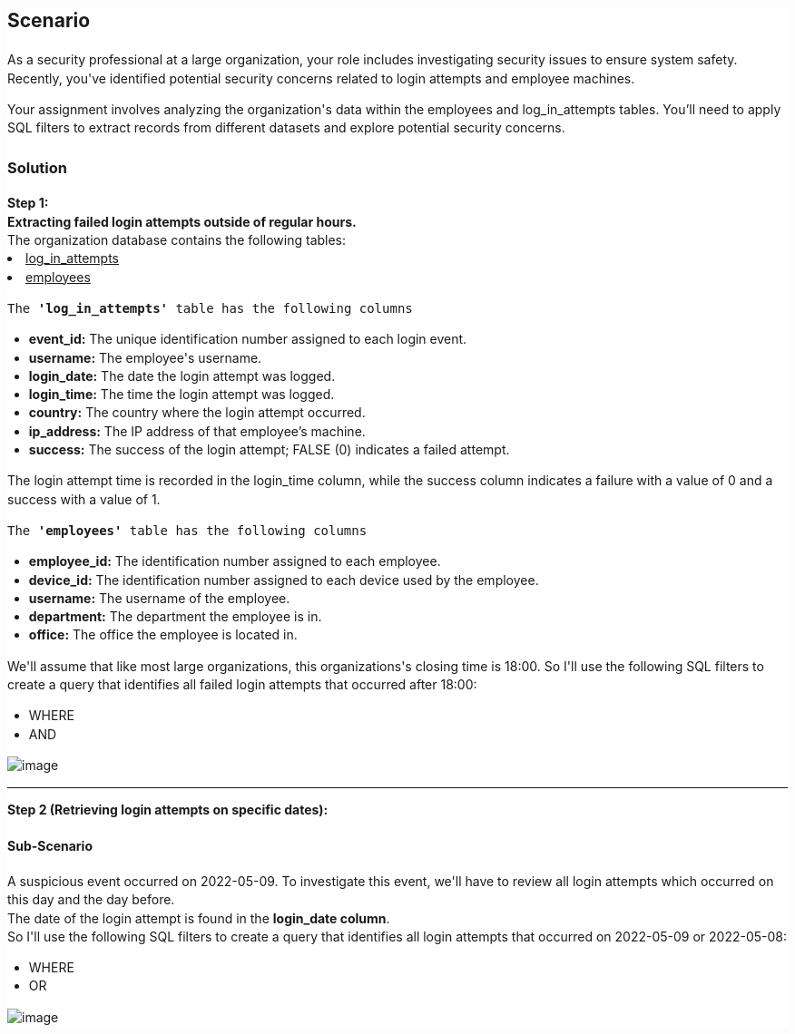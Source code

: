 <h2>Scenario</h2>
<p>As a security professional at a large organization, your role includes investigating security issues to ensure system safety. Recently, you've identified potential security concerns related to login attempts and employee machines.</p>

<p>Your assignment involves analyzing the organization's data within the employees and log_in_attempts tables. You’ll need to apply SQL filters to extract records from different datasets and explore potential security concerns.</p>

<h3>Solution</h3>
<b>Step 1: <br>Extracting failed login attempts outside of regular hours.</b><br>
   The organization database contains the following tables: <u list-style-type="none"><li>log_in_attempts</i> <li>employees</i></u>
   <p>
   <pre>The <b>'log_in_attempts'</b> table has the following columns</pre>
    <ul>
    <li><b>event_id:</b> The unique identification number assigned to each login event.</li>
    <li><b>username:</b> The employee's username.</li>
    <li><b>login_date:</b> The date the login attempt was logged.</li>
    <li><b>login_time:</b> The time the login attempt was logged.</li>
    <li><b>country:</b> The country where the login attempt occurred.</li>
    <li><b>ip_address:</b> The IP address of that employee’s machine.</li>
    <li><b>success:</b> The success of the login attempt; FALSE (0) indicates a failed attempt.</li>
    </ul>

The login attempt time is recorded in the login_time column, while the success column indicates a failure with a value of 0 and a success with a value of 1.
</p>
<p>
   <pre>The <b>'employees'</b> table has the following columns</pre>
    <ul>
      <li><b>employee_id:</b> The identification number assigned to each employee.</li>
      <li><b>device_id:</b> The identification number assigned to each device used by the employee.</li>
      <li><b>username:</b> The username of the employee.</li>
      <li><b>department:</b> The department the employee is in.</li>
      <li><b>office:</b> The office the employee is located in.</li>
    </ul>
</p>
<p>
 We'll assume that like most large organizations, this organizations's closing time is 18:00. So I'll use the following SQL filters to create a query that identifies all failed login attempts that occurred after 18:00:
<ul>
  <li>WHERE</li>
  <li>AND</li>
</ul><p>
<img width="960" alt="image" src="https://github.com/devhalimah/Google-Cybersecurity-Professional-Certificate-Projects/assets/64546668/38fb488f-321e-4edc-948b-6579bc03666f">
</p>
</p>

-------------------------------------------------------------------------------------------------------------------------
<b>Step 2 (Retrieving login attempts on specific dates):</b>
<h4>Sub-Scenario</h4> 
<p>A suspicious event occurred on 2022-05-09. To investigate this event, we'll have to review all login attempts which occurred on this day and the day before.<br>
The date of the login attempt is found in the <b>login_date column</b>.<br>
So I'll use the following SQL filters to create a query that identifies all login attempts that occurred on 2022-05-09 or 2022-05-08:
<ul>
  <li>WHERE</li>
  <li>OR</li>
</ul><p>
<img width="960" alt="image" src="https://github.com/devhalimah/Google-Cybersecurity-Professional-Certificate-Projects/assets/64546668/c7083ea7-a423-4a99-be0d-225672fb80a0">
</p>